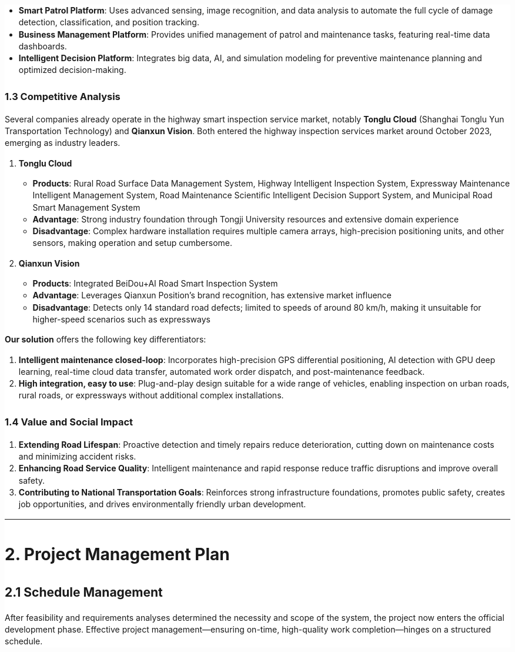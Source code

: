 - **Smart Patrol Platform**: Uses advanced sensing, image recognition, and data analysis to automate the full cycle of damage detection, classification, and position tracking.
- **Business Management Platform**: Provides unified management of patrol and maintenance tasks, featuring real-time data dashboards.
- **Intelligent Decision Platform**: Integrates big data, AI, and simulation modeling for preventive maintenance planning and optimized decision-making.

### 1.3 Competitive Analysis
Several companies already operate in the highway smart inspection service market, notably **Tonglu Cloud** (Shanghai Tonglu Yun Transportation Technology) and **Qianxun Vision**. Both entered the highway inspection services market around October 2023, emerging as industry leaders.

1. **Tonglu Cloud**
    - **Products**: Rural Road Surface Data Management System, Highway Intelligent Inspection System, Expressway Maintenance Intelligent Management System, Road Maintenance Scientific Intelligent Decision Support System, and Municipal Road Smart Management System
    - **Advantage**: Strong industry foundation through Tongji University resources and extensive domain experience
    - **Disadvantage**: Complex hardware installation requires multiple camera arrays, high-precision positioning units, and other sensors, making operation and setup cumbersome.

2. **Qianxun Vision**
    - **Products**: Integrated BeiDou+AI Road Smart Inspection System
    - **Advantage**: Leverages Qianxun Position’s brand recognition, has extensive market influence
    - **Disadvantage**: Detects only 14 standard road defects; limited to speeds of around 80 km/h, making it unsuitable for higher-speed scenarios such as expressways

**Our solution** offers the following key differentiators:

1. **Intelligent maintenance closed-loop**: Incorporates high-precision GPS differential positioning, AI detection with GPU deep learning, real-time cloud data transfer, automated work order dispatch, and post-maintenance feedback.
2. **High integration, easy to use**: Plug-and-play design suitable for a wide range of vehicles, enabling inspection on urban roads, rural roads, or expressways without additional complex installations.

### 1.4 Value and Social Impact
1. **Extending Road Lifespan**: Proactive detection and timely repairs reduce deterioration, cutting down on maintenance costs and minimizing accident risks.
2. **Enhancing Road Service Quality**: Intelligent maintenance and rapid response reduce traffic disruptions and improve overall safety.
3. **Contributing to National Transportation Goals**: Reinforces strong infrastructure foundations, promotes public safety, creates job opportunities, and drives environmentally friendly urban development.

---

# 2. Project Management Plan

## 2.1 Schedule Management
After feasibility and requirements analyses determined the necessity and scope of the system, the project now enters the official development phase. Effective project management—ensuring on-time, high-quality work completion—hinges on a structured schedule.
